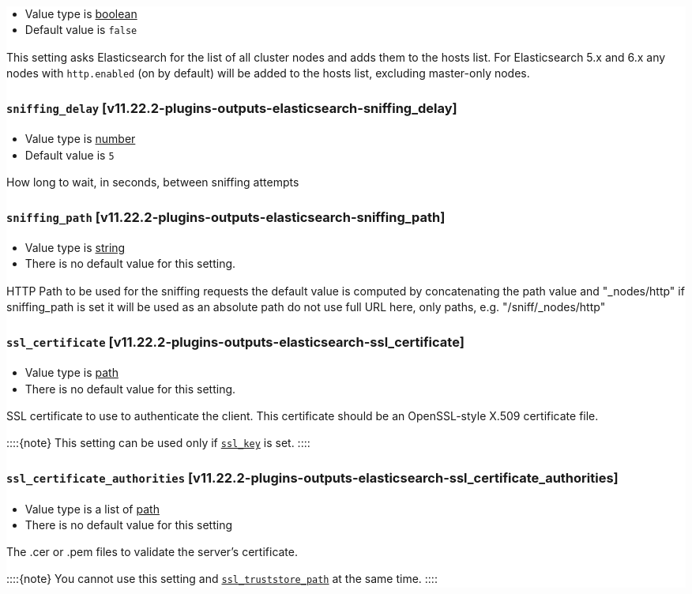 * Value type is [boolean](logstash://reference/configuration-file-structure.md#boolean)
* Default value is `false`

This setting asks Elasticsearch for the list of all cluster nodes and adds them to the hosts list. For Elasticsearch 5.x and 6.x any nodes with `http.enabled` (on by default) will be added to the hosts list, excluding master-only nodes.


### `sniffing_delay` [v11.22.2-plugins-outputs-elasticsearch-sniffing_delay]

* Value type is [number](logstash://reference/configuration-file-structure.md#number)
* Default value is `5`

How long to wait, in seconds, between sniffing attempts


### `sniffing_path` [v11.22.2-plugins-outputs-elasticsearch-sniffing_path]

* Value type is [string](logstash://reference/configuration-file-structure.md#string)
* There is no default value for this setting.

HTTP Path to be used for the sniffing requests the default value is computed by concatenating the path value and "_nodes/http" if sniffing_path is set it will be used as an absolute path do not use full URL here, only paths, e.g. "/sniff/_nodes/http"


### `ssl_certificate` [v11.22.2-plugins-outputs-elasticsearch-ssl_certificate]

* Value type is [path](logstash://reference/configuration-file-structure.md#path)
* There is no default value for this setting.

SSL certificate to use to authenticate the client. This certificate should be an OpenSSL-style X.509 certificate file.

::::{note}
This setting can be used only if [`ssl_key`](v11-22-2-plugins-outputs-elasticsearch.md#v11.22.2-plugins-outputs-elasticsearch-ssl_key) is set.
::::



### `ssl_certificate_authorities` [v11.22.2-plugins-outputs-elasticsearch-ssl_certificate_authorities]

* Value type is a list of [path](logstash://reference/configuration-file-structure.md#path)
* There is no default value for this setting

The .cer or .pem files to validate the server’s certificate.

::::{note}
You cannot use this setting and [`ssl_truststore_path`](v11-22-2-plugins-outputs-elasticsearch.md#v11.22.2-plugins-outputs-elasticsearch-ssl_truststore_path) at the same time.
::::

